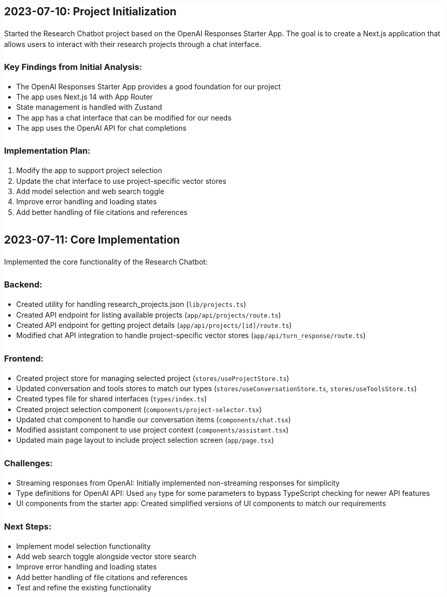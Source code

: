 ## 2023-07-10: Project Initialization

Started the Research Chatbot project based on the OpenAI Responses Starter App. The goal is to create a Next.js application that allows users to interact with their research projects through a chat interface.

### Key Findings from Initial Analysis:
- The OpenAI Responses Starter App provides a good foundation for our project
- The app uses Next.js 14 with App Router
- State management is handled with Zustand
- The app has a chat interface that can be modified for our needs
- The app uses the OpenAI API for chat completions

### Implementation Plan:
1. Modify the app to support project selection
2. Update the chat interface to use project-specific vector stores
3. Add model selection and web search toggle
4. Improve error handling and loading states
5. Add better handling of file citations and references

## 2023-07-11: Core Implementation

Implemented the core functionality of the Research Chatbot:

### Backend:
- Created utility for handling research_projects.json (`lib/projects.ts`)
- Created API endpoint for listing available projects (`app/api/projects/route.ts`)
- Created API endpoint for getting project details (`app/api/projects/[id]/route.ts`)
- Modified chat API integration to handle project-specific vector stores (`app/api/turn_response/route.ts`)

### Frontend:
- Created project store for managing selected project (`stores/useProjectStore.ts`)
- Updated conversation and tools stores to match our types (`stores/useConversationStore.ts`, `stores/useToolsStore.ts`)
- Created types file for shared interfaces (`types/index.ts`)
- Created project selection component (`components/project-selector.tsx`)
- Updated chat component to handle our conversation items (`components/chat.tsx`)
- Modified assistant component to use project context (`components/assistant.tsx`)
- Updated main page layout to include project selection screen (`app/page.tsx`)

### Challenges:
- Streaming responses from OpenAI: Initially implemented non-streaming responses for simplicity
- Type definitions for OpenAI API: Used `any` type for some parameters to bypass TypeScript checking for newer API features
- UI components from the starter app: Created simplified versions of UI components to match our requirements

### Next Steps:
- Implement model selection functionality
- Add web search toggle alongside vector store search
- Improve error handling and loading states
- Add better handling of file citations and references
- Test and refine the existing functionality
